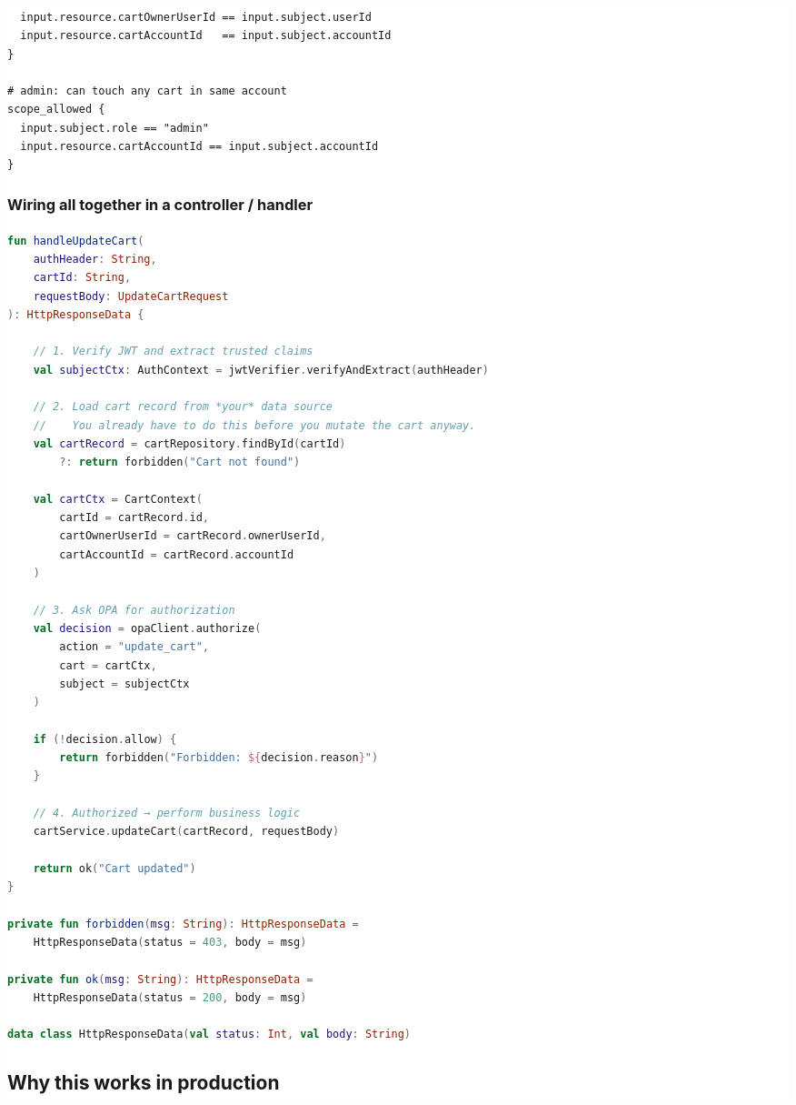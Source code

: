 ```rego
  input.resource.cartOwnerUserId == input.subject.userId
  input.resource.cartAccountId   == input.subject.accountId
}

# admin: can touch any cart in same account
scope_allowed {
  input.subject.role == "admin"
  input.resource.cartAccountId == input.subject.accountId
}

```

### Wiring all together in a controller / handler

```kotlin
fun handleUpdateCart(
    authHeader: String,
    cartId: String,
    requestBody: UpdateCartRequest
): HttpResponseData {

    // 1. Verify JWT and extract trusted claims
    val subjectCtx: AuthContext = jwtVerifier.verifyAndExtract(authHeader)

    // 2. Load cart record from *your* data source
    //    You already have to do this before you mutate the cart anyway.
    val cartRecord = cartRepository.findById(cartId)
        ?: return forbidden("Cart not found")

    val cartCtx = CartContext(
        cartId = cartRecord.id,
        cartOwnerUserId = cartRecord.ownerUserId,
        cartAccountId = cartRecord.accountId
    )

    // 3. Ask OPA for authorization
    val decision = opaClient.authorize(
        action = "update_cart",
        cart = cartCtx,
        subject = subjectCtx
    )

    if (!decision.allow) {
        return forbidden("Forbidden: ${decision.reason}")
    }

    // 4. Authorized → perform business logic
    cartService.updateCart(cartRecord, requestBody)

    return ok("Cart updated")
}

private fun forbidden(msg: String): HttpResponseData =
    HttpResponseData(status = 403, body = msg)

private fun ok(msg: String): HttpResponseData =
    HttpResponseData(status = 200, body = msg)

data class HttpResponseData(val status: Int, val body: String)

```
## Why this works in production
